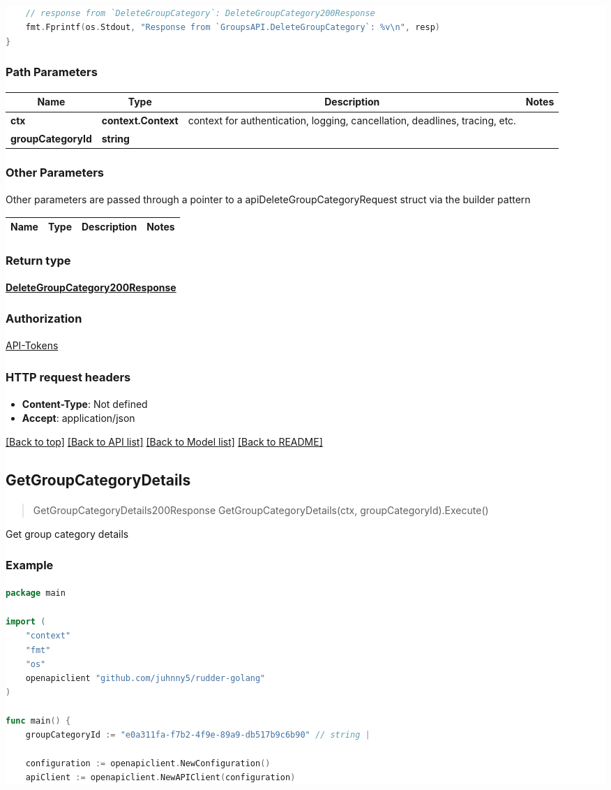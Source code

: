 ```go
	// response from `DeleteGroupCategory`: DeleteGroupCategory200Response
	fmt.Fprintf(os.Stdout, "Response from `GroupsAPI.DeleteGroupCategory`: %v\n", resp)
}
```

### Path Parameters


Name | Type | Description  | Notes
------------- | ------------- | ------------- | -------------
**ctx** | **context.Context** | context for authentication, logging, cancellation, deadlines, tracing, etc.
**groupCategoryId** | **string** |  | 

### Other Parameters

Other parameters are passed through a pointer to a apiDeleteGroupCategoryRequest struct via the builder pattern


Name | Type | Description  | Notes
------------- | ------------- | ------------- | -------------


### Return type

[**DeleteGroupCategory200Response**](DeleteGroupCategory200Response.md)

### Authorization

[API-Tokens](../README.md#API-Tokens)

### HTTP request headers

- **Content-Type**: Not defined
- **Accept**: application/json

[[Back to top]](#) [[Back to API list]](../README.md#documentation-for-api-endpoints)
[[Back to Model list]](../README.md#documentation-for-models)
[[Back to README]](../README.md)


## GetGroupCategoryDetails

> GetGroupCategoryDetails200Response GetGroupCategoryDetails(ctx, groupCategoryId).Execute()

Get group category details



### Example

```go
package main

import (
	"context"
	"fmt"
	"os"
	openapiclient "github.com/juhnny5/rudder-golang"
)

func main() {
	groupCategoryId := "e0a311fa-f7b2-4f9e-89a9-db517b9c6b90" // string | 

	configuration := openapiclient.NewConfiguration()
	apiClient := openapiclient.NewAPIClient(configuration)
```